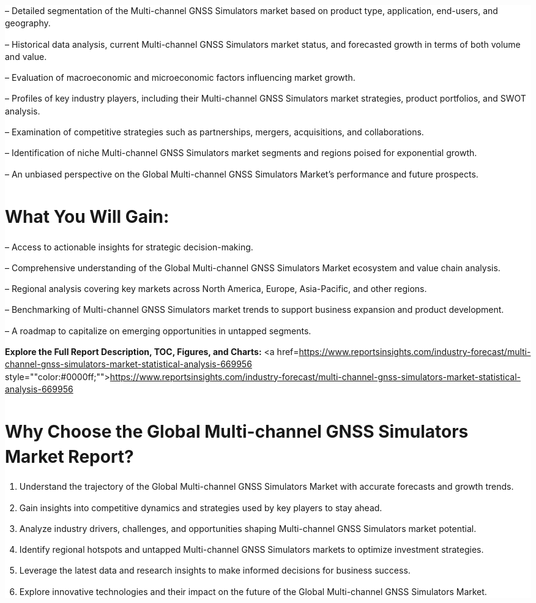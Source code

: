 – Detailed segmentation of the Multi-channel GNSS Simulators market based on product type, application, end-users, and geography.

– Historical data analysis, current Multi-channel GNSS Simulators market status, and forecasted growth in terms of both volume and value.

– Evaluation of macroeconomic and microeconomic factors influencing market growth.

– Profiles of key industry players, including their Multi-channel GNSS Simulators market strategies, product portfolios, and SWOT analysis.

– Examination of competitive strategies such as partnerships, mergers, acquisitions, and collaborations.

– Identification of niche Multi-channel GNSS Simulators market segments and regions poised for exponential growth.

– An unbiased perspective on the Global Multi-channel GNSS Simulators Market’s performance and future prospects.

# <strong>What You Will Gain:</strong>

– Access to actionable insights for strategic decision-making.

– Comprehensive understanding of the Global Multi-channel GNSS Simulators Market ecosystem and value chain analysis.

– Regional analysis covering key markets across North America, Europe, Asia-Pacific, and other regions.

– Benchmarking of Multi-channel GNSS Simulators market trends to support business expansion and product development.

– A roadmap to capitalize on emerging opportunities in untapped segments.

<strong>Explore the Full Report Description, TOC, Figures, and Charts:</strong>
<a href=https://www.reportsinsights.com/industry-forecast/multi-channel-gnss-simulators-market-statistical-analysis-669956 style=""color:#0000ff;"">https://www.reportsinsights.com/industry-forecast/multi-channel-gnss-simulators-market-statistical-analysis-669956</a>

# <strong>Why Choose the Global Multi-channel GNSS Simulators Market Report?</strong>

1. Understand the trajectory of the Global Multi-channel GNSS Simulators Market with accurate forecasts and growth trends.

2. Gain insights into competitive dynamics and strategies used by key players to stay ahead.

3. Analyze industry drivers, challenges, and opportunities shaping Multi-channel GNSS Simulators market potential.

4. Identify regional hotspots and untapped Multi-channel GNSS Simulators markets to optimize investment strategies.

5. Leverage the latest data and research insights to make informed decisions for business success.

6. Explore innovative technologies and their impact on the future of the Global Multi-channel GNSS Simulators Market.
